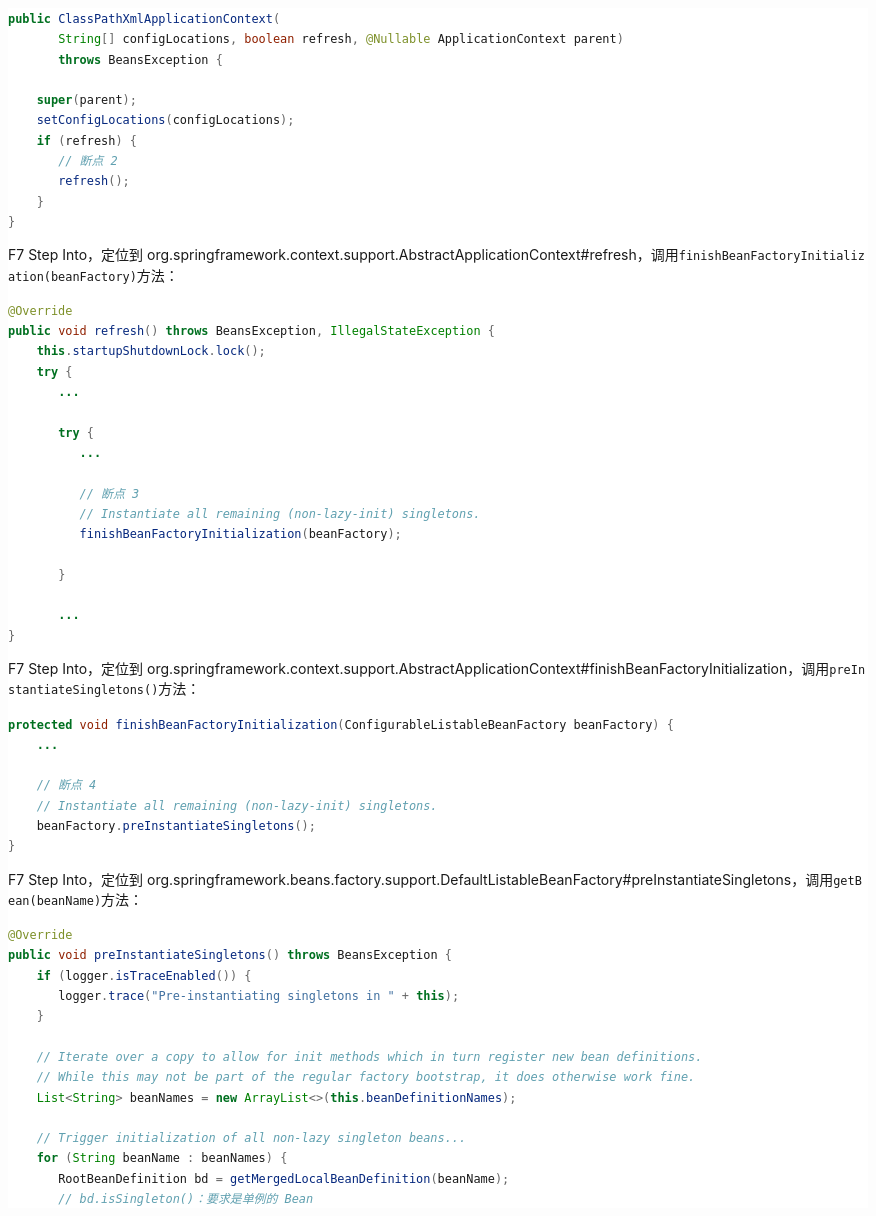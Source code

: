 ```java
public ClassPathXmlApplicationContext(
       String[] configLocations, boolean refresh, @Nullable ApplicationContext parent)
       throws BeansException {

    super(parent);
    setConfigLocations(configLocations);
    if (refresh) {
       // 断点 2
       refresh();
    }
}
```

F7 Step Into，定位到 org.springframework.context.support.AbstractApplicationContext#refresh，调用`finishBeanFactoryInitialization(beanFactory)`方法：

```java
@Override
public void refresh() throws BeansException, IllegalStateException {
    this.startupShutdownLock.lock();
    try {
       ...

       try {
          ...

          // 断点 3
          // Instantiate all remaining (non-lazy-init) singletons.
          finishBeanFactoryInitialization(beanFactory);

       }

       ...
}
```

F7 Step Into，定位到 org.springframework.context.support.AbstractApplicationContext#finishBeanFactoryInitialization，调用`preInstantiateSingletons()`方法：

```java
protected void finishBeanFactoryInitialization(ConfigurableListableBeanFactory beanFactory) {
    ...
        
    // 断点 4
    // Instantiate all remaining (non-lazy-init) singletons.
    beanFactory.preInstantiateSingletons();
}
```

F7 Step Into，定位到 org.springframework.beans.factory.support.DefaultListableBeanFactory#preInstantiateSingletons，调用`getBean(beanName)`方法：

```java
@Override
public void preInstantiateSingletons() throws BeansException {
    if (logger.isTraceEnabled()) {
       logger.trace("Pre-instantiating singletons in " + this);
    }

    // Iterate over a copy to allow for init methods which in turn register new bean definitions.
    // While this may not be part of the regular factory bootstrap, it does otherwise work fine.
    List<String> beanNames = new ArrayList<>(this.beanDefinitionNames);

    // Trigger initialization of all non-lazy singleton beans...
    for (String beanName : beanNames) {
       RootBeanDefinition bd = getMergedLocalBeanDefinition(beanName);
       // bd.isSingleton()：要求是单例的 Bean
```